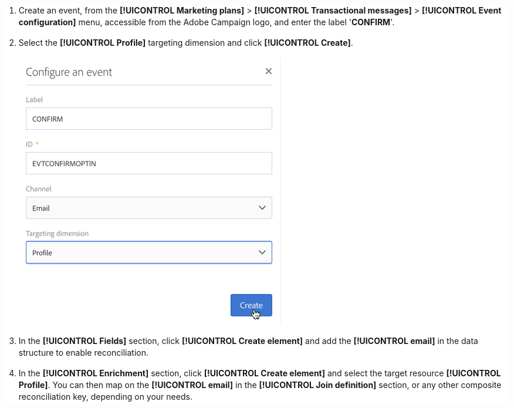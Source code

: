 1. Create an event, from the **[!UICONTROL Marketing plans]** > **[!UICONTROL Transactional messages]** > **[!UICONTROL Event configuration]** menu, accessible from the Adobe Campaign logo, and enter the label '**CONFIRM**'.
1. Select the **[!UICONTROL Profile]** targeting dimension and click **[!UICONTROL Create]**.

   ![](assets/optin_eventcreate.png)

1. In the **[!UICONTROL Fields]** section, click **[!UICONTROL Create element]** and add the **[!UICONTROL email]** in the data structure to enable reconciliation.
1. In the **[!UICONTROL Enrichment]** section, click **[!UICONTROL Create element]** and select the target resource **[!UICONTROL Profile]**. You can then map on the **[!UICONTROL email]** in the **[!UICONTROL Join definition]** section, or any other composite reconciliation key, depending on your needs.
